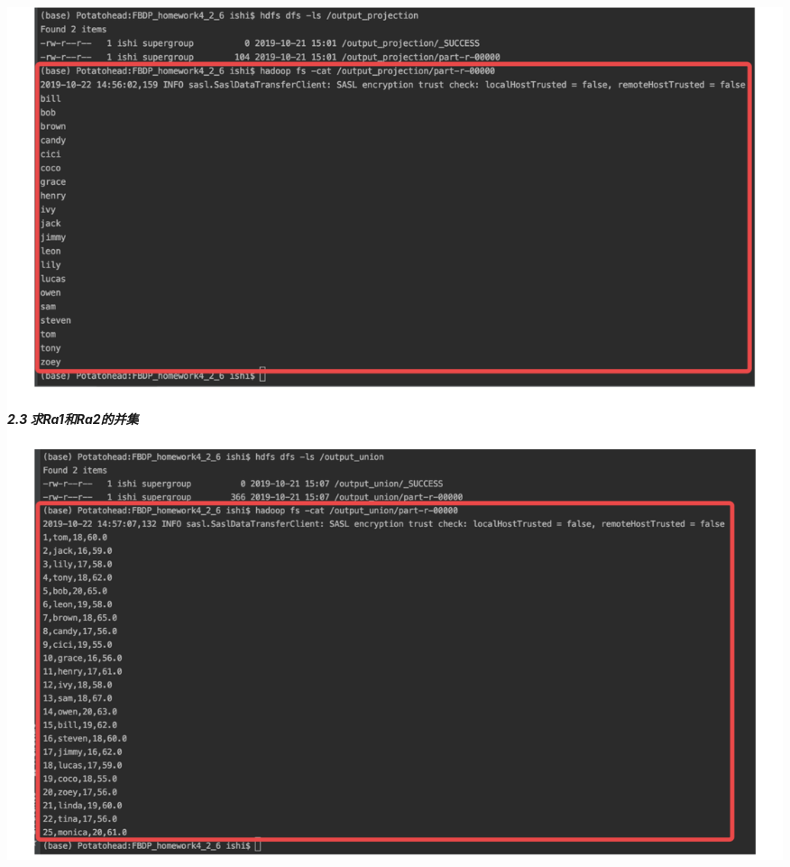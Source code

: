 <div align=center><img src="./截图/projection.png" width="800"/></div>

##### 2.3 求Ra1和Ra2的并集

<div align=center><img src="./截图/union.png" width="800"/></div>
